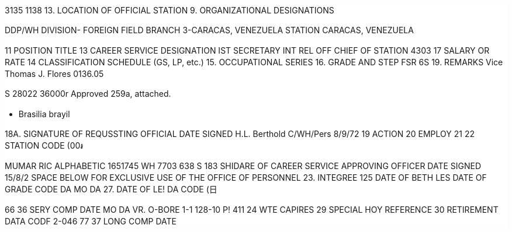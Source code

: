 3135  1138
13. LOCATION OF OFFICIAL STATION
9. ORGANIZATIONAL DESIGNATIONS

DDP/WH DIVISION-
FOREIGN FIELD
BRANCH 3-CARACAS, VENEZUELA STATION
CARACAS, VENEZUELA

11 POSITION TITLE
13 CAREER SERVICE DESIGNATION
IST SECRETARY INT REL OFF
CHIEF OF STATION
4303
17 SALARY OR RATE
14 CLASSIFICATION SCHEDULE (GS, LP, etc.) 15. OCCUPATIONAL SERIES 16. GRADE AND STEP
FSR
6S
19. REMARKS
Vice Thomas J. Flores
0136.05

S
28022
36000r
Approved 259a, attached.

* Brasilia brayil

18A. SIGNATURE OF REQUSSTING OFFICIAL DATE SIGNED
H.L. Berthold C/WH/Pers 8/9/72
19 ACTION 20 EMPLOY 21
22 STATION
CODE
(00៛

MUMAR RIC ALPHABETIC
1651745 WH 7703
638 S
183 SHIDARE OF CAREER SERVICE APPROVING OFFICER DATE SIGNED
15/8/2
SPACE BELOW FOR EXCLUSIVE USE OF THE OFFICE OF PERSONNEL
23. INTEGREE 125 DATE OF BETH LES DATE OF GRADE
CODE
DA
MO DA
27. DATE OF LE!
DA
CODE
(日

66
36 SERY COMP DATE
MO DA VR.
O-BORE
1-1
128-10 P!
411
24 WTE CAPIRES 29 SPECIAL
HOY
REFERENCE
30
RETIREMENT DATA
CODF
2-046
77
37 LONG COMP DATE